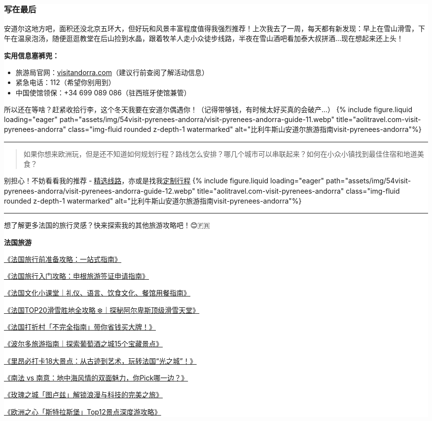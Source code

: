 
### **写在最后**

安道尔这地方吧，面积还没北京五环大，但好玩和风景丰富程度值得我强烈推荐！上次我去了一周，每天都有新发现：早上在雪山滑雪，下午在温泉泡汤，随便逛逛教堂在后山捡到水晶，跟着牧羊人走小众徒步线路，半夜在雪山酒吧看加泰大叔拼酒...现在想起来还上头！

**实用信息塞裤兜：**

- 旅游局官网：[visitandorra.com](https://visitandorra.com/en/)（建议行前查阅了解活动信息）
- 紧急电话：112（希望你别用到）
- 中国使馆领保：+34 699 089 086（驻西班牙使馆兼管）

所以还在等啥？赶紧收拾行李，这个冬天我要在安道尔偶遇你！（记得带够钱，有时候太好买真的会破产...）
{% include figure.liquid loading="eager" path="assets/img/54visit-pyrenees-andorra/visit-pyrenees-andorra-guide-11.webp" title="aolitravel.com-visit-pyrenees-andorra" class="img-fluid rounded z-depth-1 watermarked" alt="比利牛斯山安道尔旅游指南visit-pyrenees-andorra"%}

---

> 如果你想来欧洲玩，但是还不知道如何规划行程？路线怎么安排？哪几个城市可以串联起来？如何在小众小镇找到最佳住宿和地道美食？
> 

别担心！不妨看看我的推荐 - [精选线路](https://aolitravel.com/tours/)，亦或是找我[定制行程](https://aolitravel.com/custom-travel/)
{% include figure.liquid loading="eager" path="assets/img/54visit-pyrenees-andorra/visit-pyrenees-andorra-guide-12.webp" title="aolitravel.com-visit-pyrenees-andorra" class="img-fluid rounded z-depth-1 watermarked" alt="比利牛斯山安道尔旅游指南visit-pyrenees-andorra"%}

---

想了解更多法国的旅行灵感？快来探索我的其他旅游攻略吧！😊🇫🇷

**法国旅游**

[《法国旅行前准备攻略：一站式指南》](https://aolitravel.com/france-travel/france-travel-information/)

[《法国旅行入门攻略：申根旅游签证申请指南》](https://aolitravel.com/france-travel/france-visa-information/)

[《法国文化小课堂｜礼仪、语言、饮食文化、餐馆用餐指南》](https://aolitravel.com/france-travel/french-culture-101-etiquette-language-culinary-dining/)

[《法国TOP20滑雪胜地全攻略 ❄️｜探秘阿尔卑斯顶级滑雪天堂》](https://aolitravel.com/france-travel/french-top-20-ski-resort-guides/)

[《法国打折村「不完全指南」带你省钱买大牌！》](https://aolitravel.com/france-travel/france-outlet-shopping-mall-village-guide/)

[《波尔多旅游指南｜探索葡萄酒之城15个宝藏景点》](https://aolitravel.com/france-travel/visit-bordeaux-top-15-things-to-do/)

[《里昂必打卡18大景点：从古迹到艺术，玩转法国“光之城”！》](https://aolitravel.com/france-travel/visit-lyon-top-18-things-to-do/)

[《南法 vs 南意：地中海风情的双面魅力，你Pick哪一边？》](https://aolitravel.com/france-travel/south-france-south-italy-trip-comparison/)

[《玫瑰之城「图卢兹」解锁浪漫与科技的完美之旅》](https://aolitravel.com/france-travel/visit-toulouse-top-12-things-to-do/)

[《欧洲之心「斯特拉斯堡」Top12景点深度游攻略》](https://aolitravel.com/france-travel/visit-strasbourg-top-12-things-to-do/)
